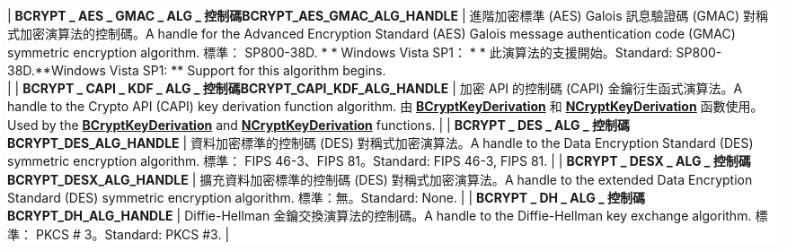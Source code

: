 | <span data-ttu-id="bf118-237">**BCRYPT \_ AES \_ GMAC \_ ALG \_ 控制碼**</span><span class="sxs-lookup"><span data-stu-id="bf118-237">**BCRYPT\_AES\_GMAC\_ALG\_HANDLE**</span></span>           | <span data-ttu-id="bf118-238">進階加密標準 (AES) Galois 訊息驗證碼 (GMAC) 對稱式加密演算法的控制碼。</span><span class="sxs-lookup"><span data-stu-id="bf118-238">A handle for the Advanced Encryption Standard (AES) Galois message authentication code (GMAC) symmetric encryption algorithm.</span></span> <span data-ttu-id="bf118-239">標準： SP800-38D. \* \* Windows Vista SP1： \* \* 此演算法的支援開始。</span><span class="sxs-lookup"><span data-stu-id="bf118-239">Standard: SP800-38D.\*\*Windows Vista SP1:  \*\* Support for this algorithm begins.</span></span><br/>                                                                                                                                                                                                                                                                                                                                             |
| <span data-ttu-id="bf118-240">**BCRYPT \_ CAPI \_ KDF \_ ALG \_ 控制碼**</span><span class="sxs-lookup"><span data-stu-id="bf118-240">**BCRYPT\_CAPI\_KDF\_ALG\_HANDLE**</span></span>           | <span data-ttu-id="bf118-241">加密 API 的控制碼 (CAPI) 金鑰衍生函式演算法。</span><span class="sxs-lookup"><span data-stu-id="bf118-241">A handle to the Crypto API (CAPI) key derivation function algorithm.</span></span> <span data-ttu-id="bf118-242">由 [**BCryptKeyDerivation**](/windows/desktop/api/Bcrypt/nf-bcrypt-bcryptkeyderivation) 和 [**NCryptKeyDerivation**](/windows/desktop/api/Ncrypt/nf-ncrypt-ncryptkeyderivation) 函數使用。</span><span class="sxs-lookup"><span data-stu-id="bf118-242">Used by the [**BCryptKeyDerivation**](/windows/desktop/api/Bcrypt/nf-bcrypt-bcryptkeyderivation) and [**NCryptKeyDerivation**](/windows/desktop/api/Ncrypt/nf-ncrypt-ncryptkeyderivation) functions.</span></span>                                                                                                                                                                                                                                                                                                                                                                |
| <span data-ttu-id="bf118-243">**BCRYPT \_ DES \_ ALG \_ 控制碼**</span><span class="sxs-lookup"><span data-stu-id="bf118-243">**BCRYPT\_DES\_ALG\_HANDLE**</span></span>                 | <span data-ttu-id="bf118-244">資料加密標準的控制碼 (DES) 對稱式加密演算法。</span><span class="sxs-lookup"><span data-stu-id="bf118-244">A handle to the Data Encryption Standard (DES) symmetric encryption algorithm.</span></span> <span data-ttu-id="bf118-245">標準： FIPS 46-3、FIPS 81。</span><span class="sxs-lookup"><span data-stu-id="bf118-245">Standard: FIPS 46-3, FIPS 81.</span></span>                                                                                                                                                                                                                                                                                                                                                                                                                                                         |
| <span data-ttu-id="bf118-246">**BCRYPT \_ DESX \_ ALG \_ 控制碼**</span><span class="sxs-lookup"><span data-stu-id="bf118-246">**BCRYPT\_DESX\_ALG\_HANDLE**</span></span>                | <span data-ttu-id="bf118-247">擴充資料加密標準的控制碼 (DES) 對稱式加密演算法。</span><span class="sxs-lookup"><span data-stu-id="bf118-247">A handle to the extended Data Encryption Standard (DES) symmetric encryption algorithm.</span></span> <span data-ttu-id="bf118-248">標準：無。</span><span class="sxs-lookup"><span data-stu-id="bf118-248">Standard: None.</span></span>                                                                                                                                                                                                                                                                                                                                                                                                                                                              |
| <span data-ttu-id="bf118-249">**BCRYPT \_ DH \_ ALG \_ 控制碼**</span><span class="sxs-lookup"><span data-stu-id="bf118-249">**BCRYPT\_DH\_ALG\_HANDLE**</span></span>                  | <span data-ttu-id="bf118-250">Diffie-Hellman 金鑰交換演算法的控制碼。</span><span class="sxs-lookup"><span data-stu-id="bf118-250">A handle to the Diffie-Hellman key exchange algorithm.</span></span> <span data-ttu-id="bf118-251">標準： PKCS \# 3。</span><span class="sxs-lookup"><span data-stu-id="bf118-251">Standard: PKCS \#3.</span></span>                                                                                                                                                                                                                                                                                                                                                                                                                                                                                           |